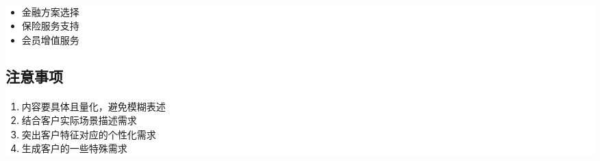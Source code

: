   - 金融方案选择
  - 保险服务支持
  - 会员增值服务

## 注意事项
1. 内容要具体且量化，避免模糊表述
2. 结合客户实际场景描述需求
3. 突出客户特征对应的个性化需求
4. 生成客户的一些特殊需求